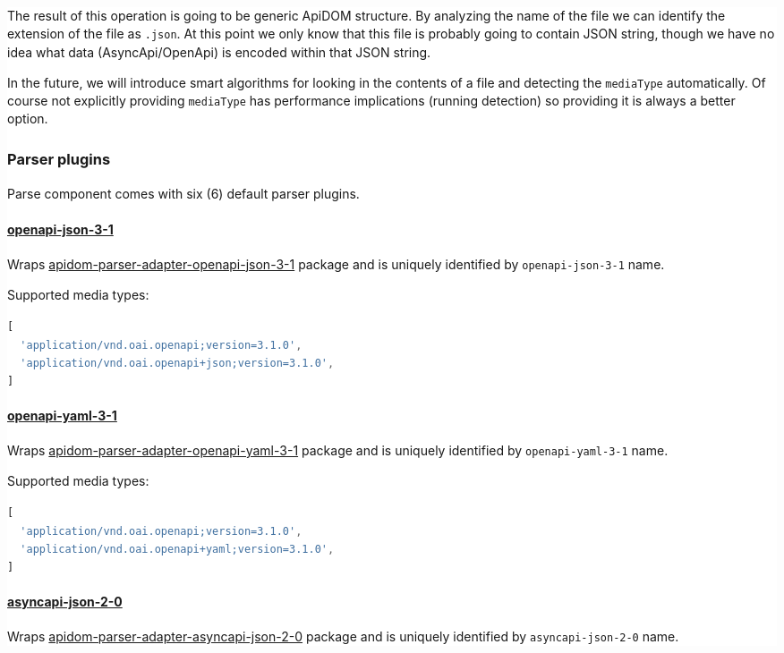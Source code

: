 The result of this operation is going to be generic ApiDOM structure. By analyzing the name of the file
we can identify the extension of the file as `.json`. At this point we only know
that this file is probably going to contain JSON string, though we have no idea what data (AsyncApi/OpenApi)
is encoded within that JSON string.

In the future, we will introduce smart algorithms for looking in the contents of a file and detecting the
`mediaType` automatically. Of course not explicitly providing `mediaType` has performance implications (running detection)
so providing it is always a better option.

### Parser plugins

Parse component comes with six (6) default parser plugins.

#### [openapi-json-3-1](https://github.com/swagger-api/apidom/tree/master/apidom/packages/apidom-reference/src/parse/parsers/apidom-reference-parser-openapi-json-3-1)

Wraps [apidom-parser-adapter-openapi-json-3-1](https://github.com/swagger-api/apidom/tree/master/apidom/packages/apidom-parser-adapter-openapi-json-3-1) package
and is uniquely  identified by `openapi-json-3-1` name.

Supported media types:

```js
[
  'application/vnd.oai.openapi;version=3.1.0',
  'application/vnd.oai.openapi+json;version=3.1.0',
]
```

#### [openapi-yaml-3-1](https://github.com/swagger-api/apidom/tree/master/apidom/packages/apidom-reference/src/parse/parsers/apidom-reference-parser-openapi-yaml-3-1)

Wraps [apidom-parser-adapter-openapi-yaml-3-1](https://github.com/swagger-api/apidom/tree/master/apidom/packages/apidom-parser-adapter-openapi-yaml-3-1) package
and is uniquely  identified by `openapi-yaml-3-1` name.

Supported media types:

```js
[
  'application/vnd.oai.openapi;version=3.1.0',
  'application/vnd.oai.openapi+yaml;version=3.1.0',
]
```

#### [asyncapi-json-2-0](https://github.com/swagger-api/apidom/tree/master/apidom/packages/apidom-reference/src/parse/parsers/apidom-reference-parser-asyncapi-json-2-0)

Wraps [apidom-parser-adapter-asyncapi-json-2-0](https://github.com/swagger-api/apidom/tree/master/apidom/packages/apidom-parser-adapter-asyncapi-json-2-0) package
and is uniquely identified by `asyncapi-json-2-0` name.
